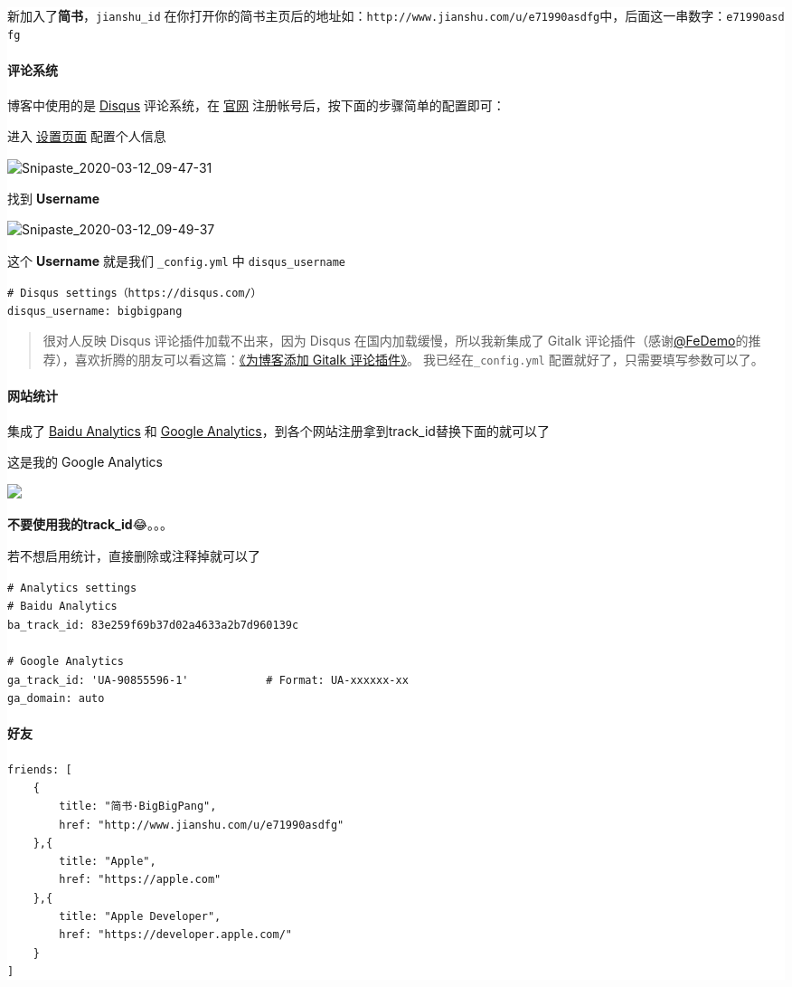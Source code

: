 新加入了**简书**，`jianshu_id` 在你打开你的简书主页后的地址如：`http://www.jianshu.com/u/e71990asdfg`中，后面这一串数字：`e71990asdfg `

#### 评论系统


博客中使用的是 [Disqus](https://disqus.com/) 评论系统，在 [官网](https://disqus.com/) 注册帐号后，按下面的步骤简单的配置即可：

进入 [设置页面](https://disqus.com/home/settings/profile/) 配置个人信息

![Snipaste_2020-03-12_09-47-31](https://i.loli.net/2020/03/12/8BG1FPOtqsYeaCy.png)

找到 **Username**

![Snipaste_2020-03-12_09-49-37](https://i.loli.net/2020/03/12/OGY9x8btlc6Zz5q.png)

这个 **Username**  就是我们 `_config.yml` 中 `disqus_username`

```
# Disqus settings（https://disqus.com/）
disqus_username: bigbigpang
```

> 很对人反映 Disqus 评论插件加载不出来，因为 Disqus 在国内加载缓慢，所以我新集成了 Gitalk 评论插件（感谢[@FeDemo](https://github.com/FeDemo)的推荐），喜欢折腾的朋友可以看这篇：[《为博客添加 Gitalk 评论插件》](http://qiubaiying.top/2017/12/19/%E4%B8%BA%E5%8D%9A%E5%AE%A2%E6%B7%BB%E5%8A%A0-Gitalk-%E8%AF%84%E8%AE%BA%E6%8F%92%E4%BB%B6/)。 我已经在`_config.yml` 配置就好了，只需要填写参数可以了。

#### 网站统计

集成了 [Baidu Analytics](http://tongji.baidu.com/web/welcome/login) 和 [Google Analytics](http://www.google.cn/analytics/)，到各个网站注册拿到track_id替换下面的就可以了

这是我的 Google Analytics

![](https://i.loli.net/2019/05/16/5cdd83be9535286310.png)

**不要使用我的track_id**😂。。。

若不想启用统计，直接删除或注释掉就可以了

```
# Analytics settings
# Baidu Analytics
ba_track_id: 83e259f69b37d02a4633a2b7d960139c

# Google Analytics
ga_track_id: 'UA-90855596-1'            # Format: UA-xxxxxx-xx
ga_domain: auto
```

#### 好友

```
friends: [
    {
        title: "简书·BigBigPang",
        href: "http://www.jianshu.com/u/e71990asdfg"
    },{
        title: "Apple",
        href: "https://apple.com"
    },{
        title: "Apple Developer",
        href: "https://developer.apple.com/"
    }
]
```
